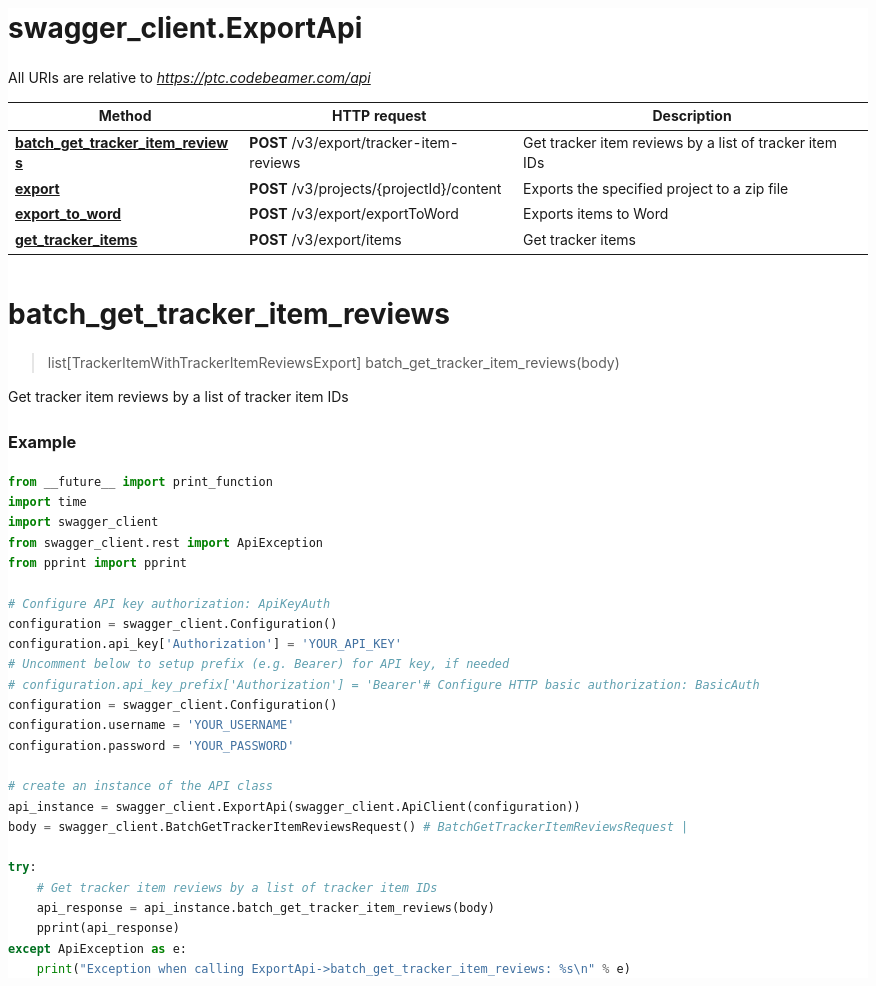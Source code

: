 # swagger_client.ExportApi

All URIs are relative to *https://ptc.codebeamer.com/api*

Method | HTTP request | Description
------------- | ------------- | -------------
[**batch_get_tracker_item_reviews**](ExportApi.md#batch_get_tracker_item_reviews) | **POST** /v3/export/tracker-item-reviews | Get tracker item reviews by a list of tracker item IDs
[**export**](ExportApi.md#export) | **POST** /v3/projects/{projectId}/content | Exports the specified project to a zip file
[**export_to_word**](ExportApi.md#export_to_word) | **POST** /v3/export/exportToWord | Exports items to Word
[**get_tracker_items**](ExportApi.md#get_tracker_items) | **POST** /v3/export/items | Get tracker items

# **batch_get_tracker_item_reviews**
> list[TrackerItemWithTrackerItemReviewsExport] batch_get_tracker_item_reviews(body)

Get tracker item reviews by a list of tracker item IDs

### Example
```python
from __future__ import print_function
import time
import swagger_client
from swagger_client.rest import ApiException
from pprint import pprint

# Configure API key authorization: ApiKeyAuth
configuration = swagger_client.Configuration()
configuration.api_key['Authorization'] = 'YOUR_API_KEY'
# Uncomment below to setup prefix (e.g. Bearer) for API key, if needed
# configuration.api_key_prefix['Authorization'] = 'Bearer'# Configure HTTP basic authorization: BasicAuth
configuration = swagger_client.Configuration()
configuration.username = 'YOUR_USERNAME'
configuration.password = 'YOUR_PASSWORD'

# create an instance of the API class
api_instance = swagger_client.ExportApi(swagger_client.ApiClient(configuration))
body = swagger_client.BatchGetTrackerItemReviewsRequest() # BatchGetTrackerItemReviewsRequest | 

try:
    # Get tracker item reviews by a list of tracker item IDs
    api_response = api_instance.batch_get_tracker_item_reviews(body)
    pprint(api_response)
except ApiException as e:
    print("Exception when calling ExportApi->batch_get_tracker_item_reviews: %s\n" % e)
```
